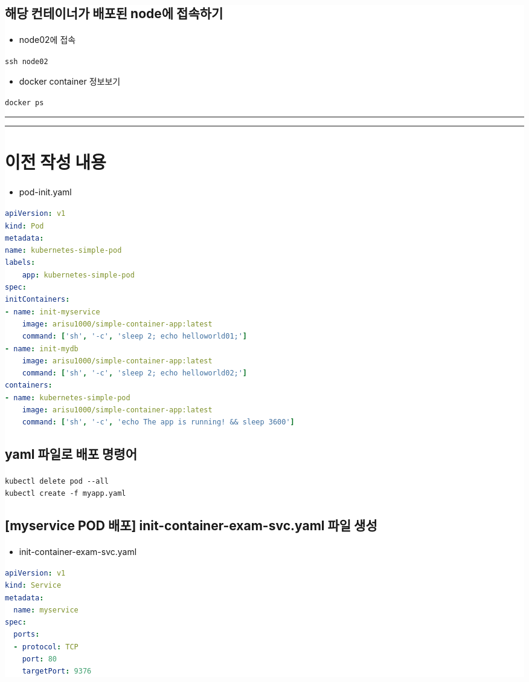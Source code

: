 ## 해당 컨테이너가 배포된 node에 접속하기
- node02에 접속

```shell 
ssh node02
```

- docker container 정보보기

```
docker ps
```

---
---

# 이전 작성 내용

- pod-init.yaml

```yaml
apiVersion: v1
kind: Pod
metadata:
name: kubernetes-simple-pod
labels:
    app: kubernetes-simple-pod
spec:
initContainers:
- name: init-myservice
    image: arisu1000/simple-container-app:latest
    command: ['sh', '-c', 'sleep 2; echo helloworld01;']
- name: init-mydb
    image: arisu1000/simple-container-app:latest
    command: ['sh', '-c', 'sleep 2; echo helloworld02;']
containers:
- name: kubernetes-simple-pod 
    image: arisu1000/simple-container-app:latest
    command: ['sh', '-c', 'echo The app is running! && sleep 3600']
```

## yaml 파일로 배포 명령어
```shell
kubectl delete pod --all
kubectl create -f myapp.yaml
```

## [myservice POD 배포] init-container-exam-svc.yaml 파일 생성

- init-container-exam-svc.yaml

```yaml
apiVersion: v1
kind: Service
metadata:
  name: myservice
spec:
  ports:
  - protocol: TCP
    port: 80
    targetPort: 9376
```
